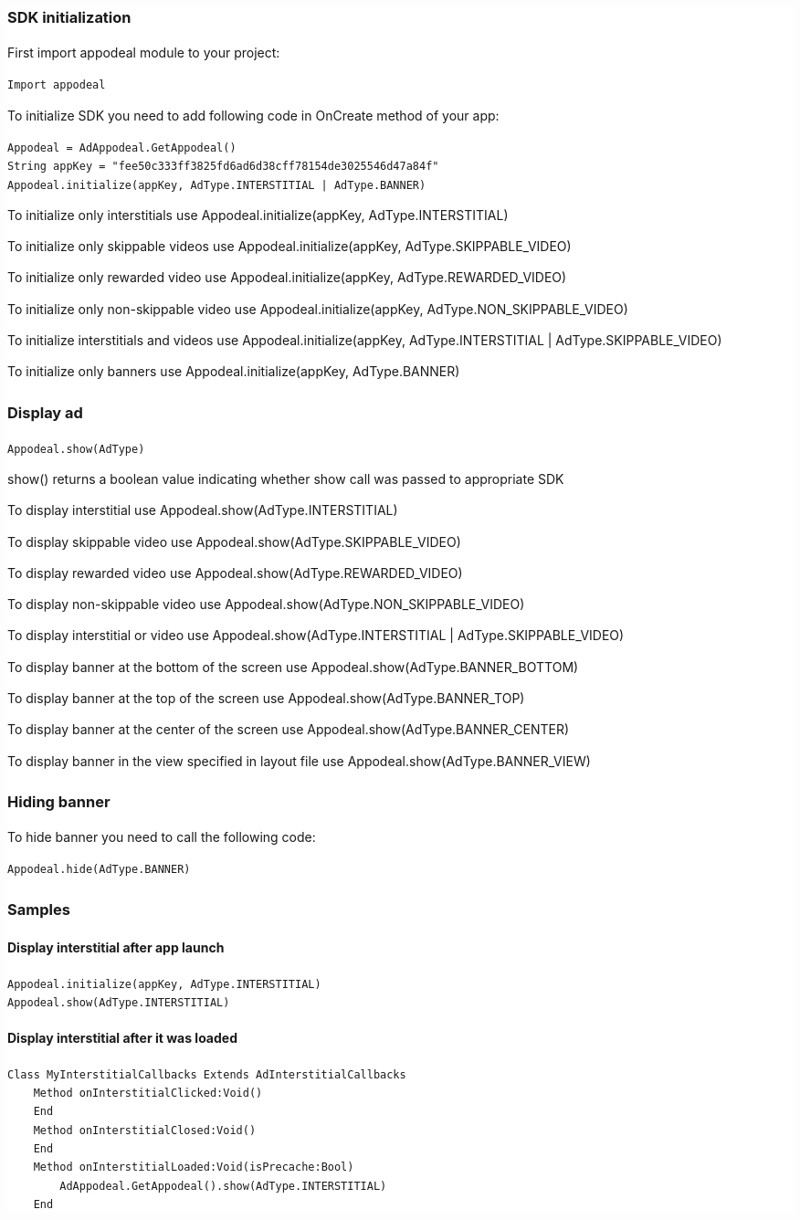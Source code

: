 ### SDK initialization
First import appodeal module to your project:
```
Import appodeal
```
To initialize SDK you need to add following code in OnCreate method of your app:
```
Appodeal = AdAppodeal.GetAppodeal()
String appKey = "fee50c333ff3825fd6ad6d38cff78154de3025546d47a84f"
Appodeal.initialize(appKey, AdType.INTERSTITIAL | AdType.BANNER)
```
To initialize only interstitials use Appodeal.initialize(appKey, AdType.INTERSTITIAL)

To initialize only skippable videos use Appodeal.initialize(appKey, AdType.SKIPPABLE_VIDEO)

To initialize only rewarded video use Appodeal.initialize(appKey, AdType.REWARDED_VIDEO)

To initialize only non-skippable video use Appodeal.initialize(appKey, AdType.NON_SKIPPABLE_VIDEO)

To initialize interstitials and videos use Appodeal.initialize(appKey, AdType.INTERSTITIAL | AdType.SKIPPABLE_VIDEO)

To initialize only banners use Appodeal.initialize(appKey, AdType.BANNER)
### Display ad
```
Appodeal.show(AdType)
```
show() returns a boolean value indicating whether show call was passed to appropriate SDK

To display interstitial use Appodeal.show(AdType.INTERSTITIAL)

To display skippable video use Appodeal.show(AdType.SKIPPABLE_VIDEO)

To display rewarded video use Appodeal.show(AdType.REWARDED_VIDEO)

To display non-skippable video use Appodeal.show(AdType.NON_SKIPPABLE_VIDEO)

To display interstitial or video use Appodeal.show(AdType.INTERSTITIAL | AdType.SKIPPABLE_VIDEO)

To display banner at the bottom of the screen use Appodeal.show(AdType.BANNER_BOTTOM)

To display banner at the top of the screen use Appodeal.show(AdType.BANNER_TOP)

To display banner at the center of the screen use Appodeal.show(AdType.BANNER_CENTER)

To display banner in the view specified in layout file use Appodeal.show(AdType.BANNER_VIEW)

### Hiding banner
To hide banner you need to call the following code:
```
Appodeal.hide(AdType.BANNER)
```

### Samples
#### Display interstitial after app launch
```
Appodeal.initialize(appKey, AdType.INTERSTITIAL)
Appodeal.show(AdType.INTERSTITIAL)
```
#### Display interstitial after it was loaded
```
Class MyInterstitialCallbacks Extends AdInterstitialCallbacks
	Method onInterstitialClicked:Void()
	End
	Method onInterstitialClosed:Void()
	End
	Method onInterstitialLoaded:Void(isPrecache:Bool)
		AdAppodeal.GetAppodeal().show(AdType.INTERSTITIAL)
	End
```